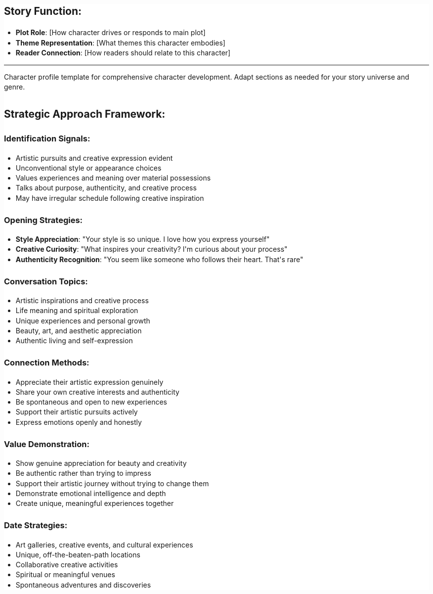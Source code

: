 ## Story Function:
- **Plot Role**: [How character drives or responds to main plot]
- **Theme Representation**: [What themes this character embodies]
- **Reader Connection**: [How readers should relate to this character]

---
Character profile template for comprehensive character development. Adapt sections as needed for your story universe and genre.

## Strategic Approach Framework:

### Identification Signals:
- Artistic pursuits and creative expression evident
- Unconventional style or appearance choices
- Values experiences and meaning over material possessions
- Talks about purpose, authenticity, and creative process
- May have irregular schedule following creative inspiration

### Opening Strategies:
- **Style Appreciation**: "Your style is so unique. I love how you express yourself"
- **Creative Curiosity**: "What inspires your creativity? I'm curious about your process"
- **Authenticity Recognition**: "You seem like someone who follows their heart. That's rare"

### Conversation Topics:
- Artistic inspirations and creative process
- Life meaning and spiritual exploration
- Unique experiences and personal growth
- Beauty, art, and aesthetic appreciation
- Authentic living and self-expression

### Connection Methods:
- Appreciate their artistic expression genuinely
- Share your own creative interests and authenticity
- Be spontaneous and open to new experiences
- Support their artistic pursuits actively
- Express emotions openly and honestly

### Value Demonstration:
- Show genuine appreciation for beauty and creativity
- Be authentic rather than trying to impress
- Support their artistic journey without trying to change them
- Demonstrate emotional intelligence and depth
- Create unique, meaningful experiences together

### Date Strategies:
- Art galleries, creative events, and cultural experiences
- Unique, off-the-beaten-path locations
- Collaborative creative activities
- Spiritual or meaningful venues
- Spontaneous adventures and discoveries
